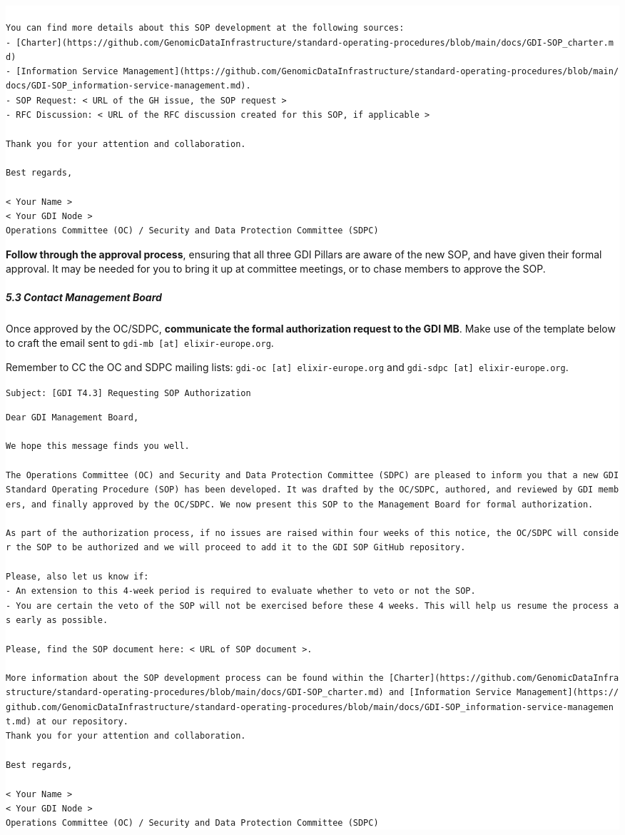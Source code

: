 ````

You can find more details about this SOP development at the following sources: 
- [Charter](https://github.com/GenomicDataInfrastructure/standard-operating-procedures/blob/main/docs/GDI-SOP_charter.md)
- [Information Service Management](https://github.com/GenomicDataInfrastructure/standard-operating-procedures/blob/main/docs/GDI-SOP_information-service-management.md).
- SOP Request: < URL of the GH issue, the SOP request >
- RFC Discussion: < URL of the RFC discussion created for this SOP, if applicable >

Thank you for your attention and collaboration.

Best regards,

< Your Name >
< Your GDI Node >
Operations Committee (OC) / Security and Data Protection Committee (SDPC)
````

**Follow through the approval process**, ensuring that all three GDI Pillars are aware of the new SOP, and have given their formal approval. It may be needed for you to bring it up at committee meetings, or to chase members to approve the SOP.

##### 5.3 Contact Management Board
Once approved by the OC/SDPC, **communicate the formal authorization request to the GDI MB**. Make use of the template below to craft the email sent to ``gdi-mb [at] elixir-europe.org``.

Remember to CC the OC and SDPC mailing lists: ``gdi-oc [at] elixir-europe.org`` and ``gdi-sdpc [at] elixir-europe.org``.
````
Subject: [GDI T4.3] Requesting SOP Authorization
````
````
Dear GDI Management Board,

We hope this message finds you well.

The Operations Committee (OC) and Security and Data Protection Committee (SDPC) are pleased to inform you that a new GDI Standard Operating Procedure (SOP) has been developed. It was drafted by the OC/SDPC, authored, and reviewed by GDI members, and finally approved by the OC/SDPC. We now present this SOP to the Management Board for formal authorization.

As part of the authorization process, if no issues are raised within four weeks of this notice, the OC/SDPC will consider the SOP to be authorized and we will proceed to add it to the GDI SOP GitHub repository.

Please, also let us know if:
- An extension to this 4-week period is required to evaluate whether to veto or not the SOP.
- You are certain the veto of the SOP will not be exercised before these 4 weeks. This will help us resume the process as early as possible.  

Please, find the SOP document here: < URL of SOP document >.

More information about the SOP development process can be found within the [Charter](https://github.com/GenomicDataInfrastructure/standard-operating-procedures/blob/main/docs/GDI-SOP_charter.md) and [Information Service Management](https://github.com/GenomicDataInfrastructure/standard-operating-procedures/blob/main/docs/GDI-SOP_information-service-management.md) at our repository.
Thank you for your attention and collaboration.

Best regards,

< Your Name >
< Your GDI Node >
Operations Committee (OC) / Security and Data Protection Committee (SDPC)
````
